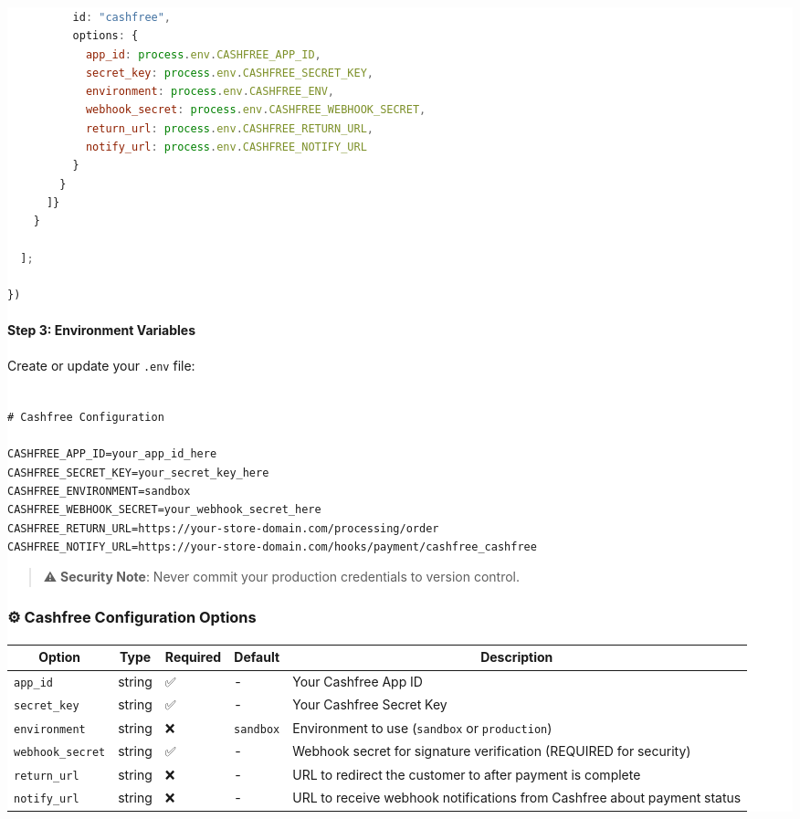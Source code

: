 ```javascript
          id: "cashfree",
          options: {
            app_id: process.env.CASHFREE_APP_ID,
            secret_key: process.env.CASHFREE_SECRET_KEY,
            environment: process.env.CASHFREE_ENV,
            webhook_secret: process.env.CASHFREE_WEBHOOK_SECRET,
            return_url: process.env.CASHFREE_RETURN_URL,
            notify_url: process.env.CASHFREE_NOTIFY_URL
          }
        }
      ]}
    }

  ];

})

```

#### Step 3: Environment Variables

Create or update your `.env` file:

```env

# Cashfree Configuration

CASHFREE_APP_ID=your_app_id_here
CASHFREE_SECRET_KEY=your_secret_key_here
CASHFREE_ENVIRONMENT=sandbox
CASHFREE_WEBHOOK_SECRET=your_webhook_secret_here
CASHFREE_RETURN_URL=https://your-store-domain.com/processing/order
CASHFREE_NOTIFY_URL=https://your-store-domain.com/hooks/payment/cashfree_cashfree

```

> ⚠️ **Security Note**: Never commit your production credentials to version control.

### ⚙️ Cashfree Configuration Options

| Option           | Type   | Required | Default   | Description                                                             |
| ---------------- | ------ | -------- | --------- | ----------------------------------------------------------------------- |
| `app_id`         | string | ✅       | -         | Your Cashfree App ID                                                    |
| `secret_key`     | string | ✅       | -         | Your Cashfree Secret Key                                                |
| `environment`    | string | ❌       | `sandbox` | Environment to use (`sandbox` or `production`)                          |
| `webhook_secret` | string | ✅       | -         | Webhook secret for signature verification (REQUIRED for security)      |
| `return_url`     | string | ❌       | -         | URL to redirect the customer to after payment is complete               |
| `notify_url`     | string | ❌       | -         | URL to receive webhook notifications from Cashfree about payment status |
